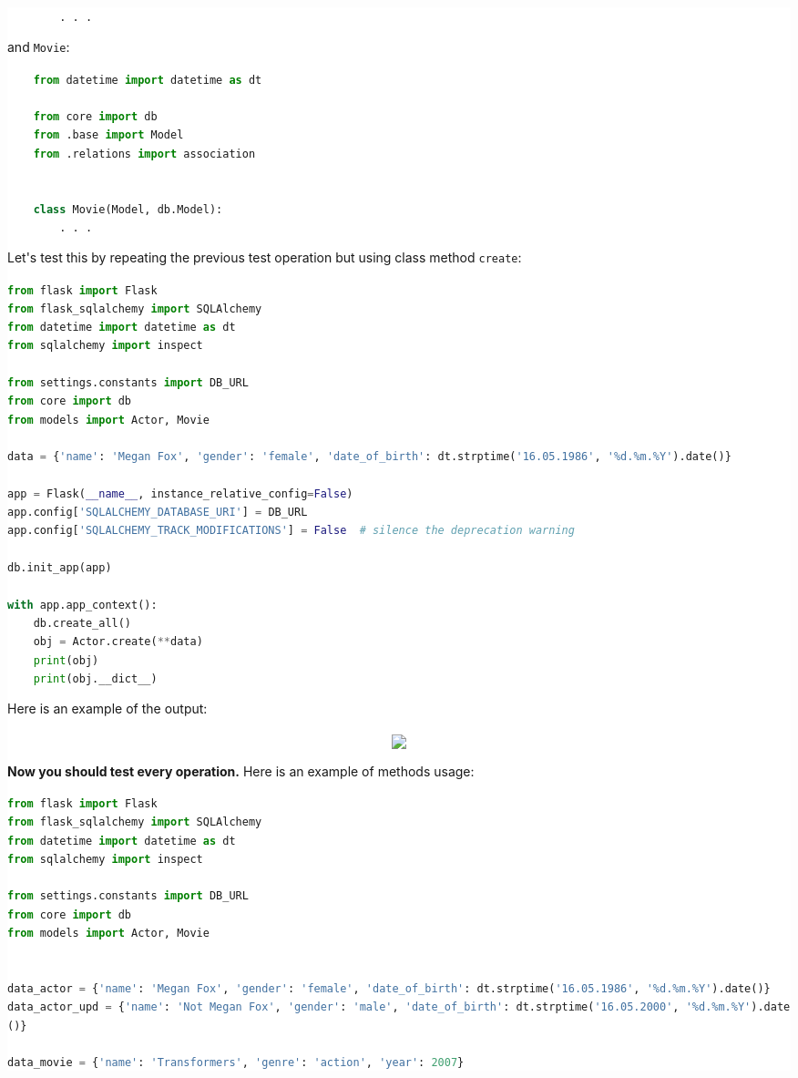 ```python
        . . .
```

and `Movie`:
```python
    from datetime import datetime as dt
    
    from core import db
    from .base import Model
    from .relations import association
    
    
    class Movie(Model, db.Model):
        . . .
```
Let's test this by repeating the previous test operation but using class method `create`:
```python
from flask import Flask
from flask_sqlalchemy import SQLAlchemy
from datetime import datetime as dt
from sqlalchemy import inspect

from settings.constants import DB_URL
from core import db
from models import Actor, Movie

data = {'name': 'Megan Fox', 'gender': 'female', 'date_of_birth': dt.strptime('16.05.1986', '%d.%m.%Y').date()}

app = Flask(__name__, instance_relative_config=False)
app.config['SQLALCHEMY_DATABASE_URI'] = DB_URL
app.config['SQLALCHEMY_TRACK_MODIFICATIONS'] = False  # silence the deprecation warning

db.init_app(app)

with app.app_context():
    db.create_all()
    obj = Actor.create(**data)
    print(obj)
    print(obj.__dict__)
```
Here is an example of the output:

<div align="center">
    <img align="center" width="706" src="https://github.com/DataRootUniversity/ds-fundamentals/blob/master/RESTul_APIs_Project/figures/add-actor-method.png?raw=true">
</div>

**Now you should test every operation.** Here is an example of methods usage:
```python
from flask import Flask
from flask_sqlalchemy import SQLAlchemy
from datetime import datetime as dt
from sqlalchemy import inspect

from settings.constants import DB_URL
from core import db
from models import Actor, Movie


data_actor = {'name': 'Megan Fox', 'gender': 'female', 'date_of_birth': dt.strptime('16.05.1986', '%d.%m.%Y').date()}
data_actor_upd = {'name': 'Not Megan Fox', 'gender': 'male', 'date_of_birth': dt.strptime('16.05.2000', '%d.%m.%Y').date()}

data_movie = {'name': 'Transformers', 'genre': 'action', 'year': 2007}
```